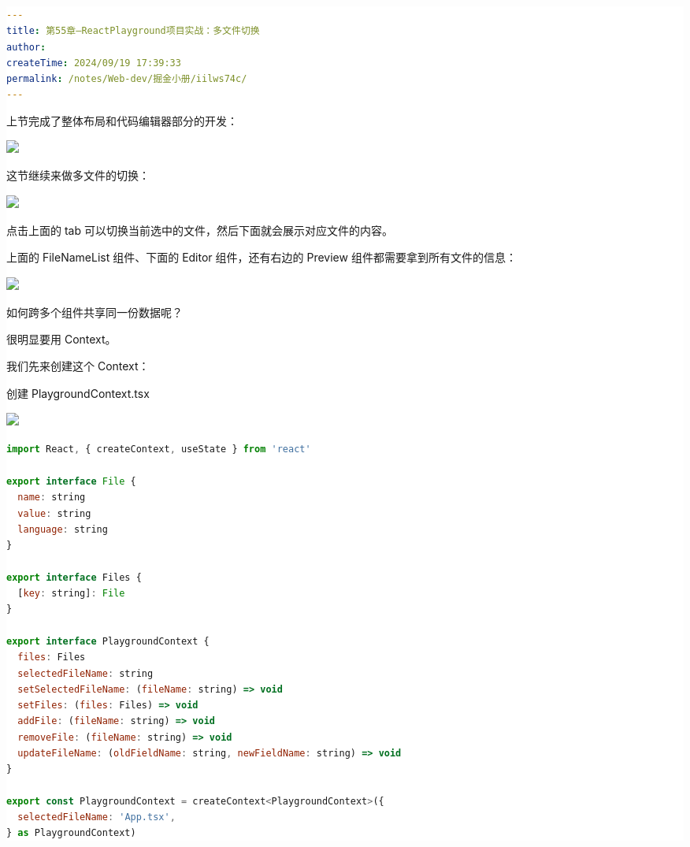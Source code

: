 ```yaml
---
title: 第55章—ReactPlayground项目实战：多文件切换
author:
createTime: 2024/09/19 17:39:33
permalink: /notes/Web-dev/掘金小册/iilws74c/
---
```

上节完成了整体布局和代码编辑器部分的开发：

![](https://p9-juejin.byteimg.com/tos-cn-i-k3u1fbpfcp/5e8cbf9539054e35aee51d5ff6ef7266~tplv-k3u1fbpfcp-jj-mark:0:0:0:0:q75.image#?w=2548&h=1046&s=106720&e=png&b=ffffff)

这节继续来做多文件的切换：

![](https://p3-juejin.byteimg.com/tos-cn-i-k3u1fbpfcp/2a1b3660f3954b2aa10266576b968f36~tplv-k3u1fbpfcp-jj-mark:0:0:0:0:q75.image#?w=2514&h=1208&s=306594&e=gif&f=35&b=fdfdfd)

点击上面的 tab 可以切换当前选中的文件，然后下面就会展示对应文件的内容。

上面的 FileNameList 组件、下面的 Editor 组件，还有右边的 Preview 组件都需要拿到所有文件的信息：

![](https://p1-juejin.byteimg.com/tos-cn-i-k3u1fbpfcp/664ff185748e4200aeb4eca1578cc584~tplv-k3u1fbpfcp-jj-mark:0:0:0:0:q75.image#?w=2224&h=836&s=87214&e=png&b=fffefe)

如何跨多个组件共享同一份数据呢？

很明显要用 Context。

我们先来创建这个 Context：

创建 PlaygroundContext.tsx

![](https://p6-juejin.byteimg.com/tos-cn-i-k3u1fbpfcp/195bd076a9d34772910d685bc8f74f1d~tplv-k3u1fbpfcp-jj-mark:0:0:0:0:q75.image#?w=1694&h=958&s=297004&e=png&b=1d1d1d)

```javascript
import React, { createContext, useState } from 'react'

export interface File {
  name: string
  value: string
  language: string
}

export interface Files {
  [key: string]: File
}

export interface PlaygroundContext {
  files: Files
  selectedFileName: string
  setSelectedFileName: (fileName: string) => void
  setFiles: (files: Files) => void
  addFile: (fileName: string) => void
  removeFile: (fileName: string) => void
  updateFileName: (oldFieldName: string, newFieldName: string) => void
}

export const PlaygroundContext = createContext<PlaygroundContext>({
  selectedFileName: 'App.tsx',
} as PlaygroundContext)
```


  [ENTRY_FILE_NAME]: {
  [APP_COMPONENT_FILE_NAME]: {
  [IMPORT_MAP_FILE_NAME]: {